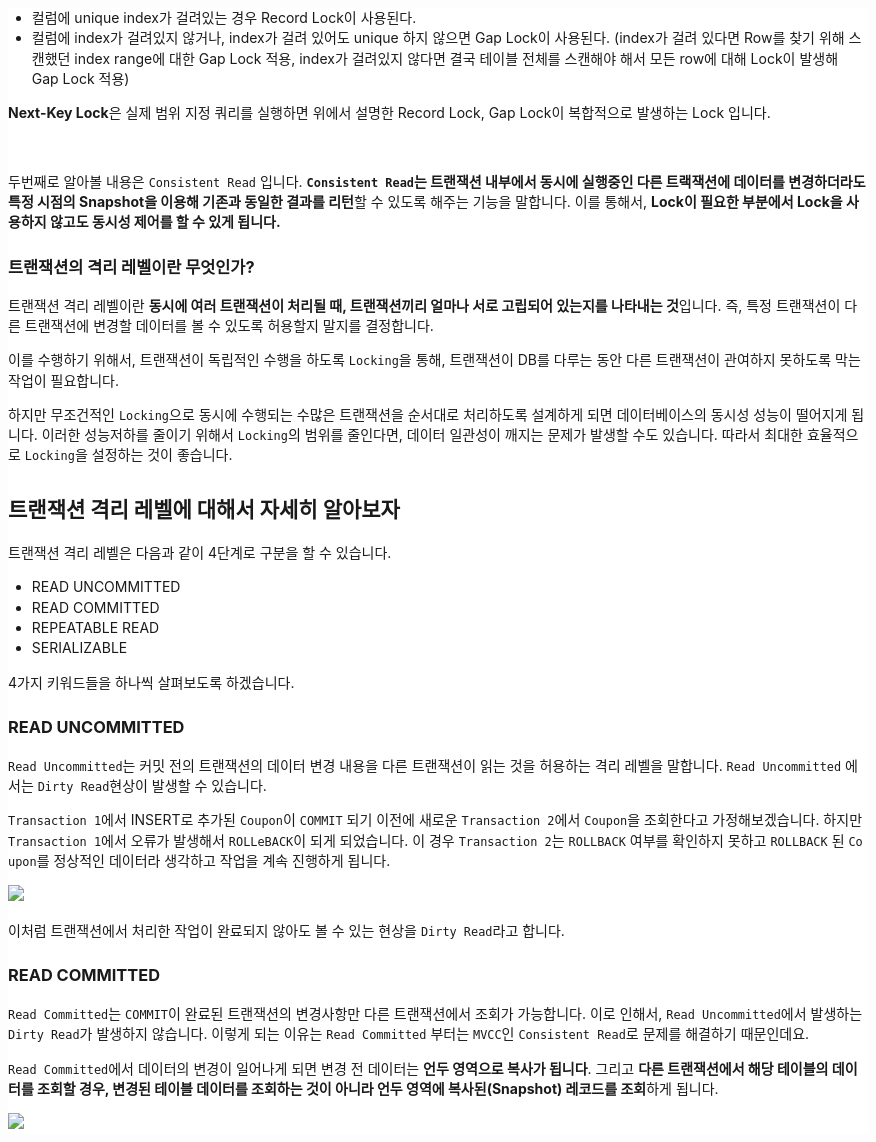 - 컬럼에 unique index가 걸려있는 경우 Record Lock이 사용된다.
- 컬럼에 index가 걸려있지 않거나, index가 걸려 있어도 unique 하지 않으면 Gap Lock이 사용된다. (index가 걸려 있다면 Row를 찾기 위해 스캔했던 index range에 대한 Gap Lock 적용, index가 걸려있지 않다면 결국 테이블 전체를 스캔해야 해서 모든 row에 대해 Lock이 발생해 Gap Lock 적용)

**Next-Key Lock**은 실제 범위 지정 쿼리를 실행하면 위에서 설명한 Record Lock, Gap Lock이 복합적으로 발생하는 Lock 입니다.

<br>

두번째로 알아볼 내용은 `Consistent Read` 입니다. **`Consistent Read`는 트랜잭션 내부에서 동시에 실행중인 다른 트랙잭션에 데이터를 변경하더라도 특정 시점의 Snapshot을 이용해 기존과 동일한 결과를 리턴**할 수 있도록 해주는 기능을 말합니다. 이를 통해서, **Lock이 필요한 부분에서 Lock을 사용하지 않고도 동시성 제어를 할 수 있게 됩니다.**

### 트랜잭션의 격리 레벨이란 무엇인가?

트랜잭션 격리 레벨이란 **동시에 여러 트랜잭션이 처리될 때, 트랜잭션끼리 얼마나 서로 고립되어 있는지를 나타내는 것**입니다. 즉, 특정 트랜잭션이 다른 트랜잭션에 변경할 데이터를 볼 수 있도록 허용할지 말지를 결정합니다.

이를 수행하기 위해서, 트랜잭션이 독립적인 수행을 하도록 `Locking`을 통해, 트랜잭션이 DB를 다루는 동안 다른 트랜잭션이 관여하지 못하도록 막는 작업이 필요합니다.

하지만 무조건적인 `Locking`으로 동시에 수행되는 수많은 트랜잭션을 순서대로 처리하도록 설계하게 되면 데이터베이스의 동시성 성능이 떨어지게 됩니다. 이러한 성능저하를 줄이기 위해서 `Locking`의 범위를 줄인다면, 데이터 일관성이 깨지는 문제가 발생할 수도 있습니다. 따라서 최대한 효율적으로 `Locking`을 설정하는 것이 좋습니다.

## 트랜잭션 격리 레벨에 대해서 자세히 알아보자

트랜잭션 격리 레벨은 다음과 같이 4단계로 구분을 할 수 있습니다.

- READ UNCOMMITTED
- READ COMMITTED
- REPEATABLE READ
- SERIALIZABLE

4가지 키워드들을 하나씩 살펴보도록 하겠습니다.

### READ UNCOMMITTED

`Read Uncommitted`는 커밋 전의 트랜잭션의 데이터 변경 내용을 다른 트랜잭션이 읽는 것을 허용하는 격리 레벨을 말합니다. `Read Uncommitted` 에서는 `Dirty Read`현상이 발생할 수 있습니다.

`Transaction 1`에서 INSERT로 추가된 `Coupon`이 `COMMIT` 되기 이전에 새로운 `Transaction 2`에서 `Coupon`을 조회한다고 가정해보겠습니다. 하지만 `Transaction 1`에서 오류가 발생해서 `ROLLeBACK`이 되게 되었습니다. 이 경우 `Transaction 2`는 `ROLLBACK` 여부를 확인하지 못하고 `ROLLBACK` 된 `Coupon`를 정상적인 데이터라 생각하고 작업을 계속 진행하게 됩니다.

![](img.png)

이처럼 트랜잭션에서 처리한 작업이 완료되지 않아도 볼 수 있는 현상을 `Dirty Read`라고 합니다.

### READ COMMITTED

`Read Committed`는 `COMMIT`이 완료된 트랜잭션의 변경사항만 다른 트랜잭션에서 조회가 가능합니다. 이로 인해서, `Read Uncommitted`에서 발생하는 `Dirty Read`가 발생하지 않습니다. 이렇게 되는 이유는 `Read Committed` 부터는 `MVCC`인 `Consistent Read`로 문제를 해결하기 때문인데요.

`Read Committed`에서 데이터의 변경이 일어나게 되면 변경 전 데이터는 **언두 영역으로 복사가 됩니다**. 그리고 **다른 트랜잭션에서 해당 테이블의 데이터를 조회할 경우, 변경된 테이블 데이터를 조회하는 것이 아니라 언두 영역에 복사된(Snapshot) 레코드를 조회**하게 됩니다.

![](img_1.png)
